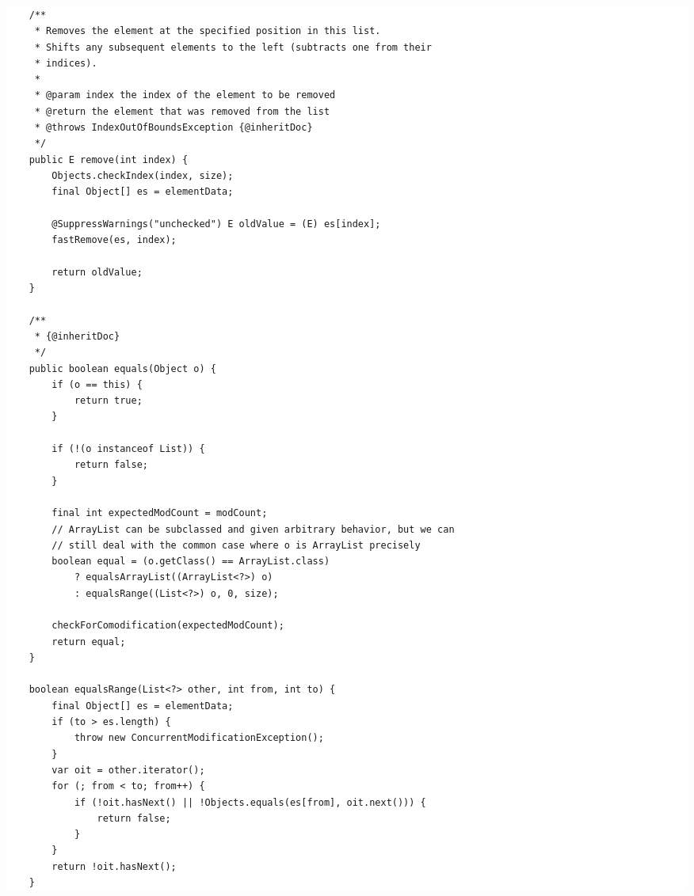        /**
         * Removes the element at the specified position in this list.
         * Shifts any subsequent elements to the left (subtracts one from their
         * indices).
         *
         * @param index the index of the element to be removed
         * @return the element that was removed from the list
         * @throws IndexOutOfBoundsException {@inheritDoc}
         */
        public E remove(int index) {
            Objects.checkIndex(index, size);
            final Object[] es = elementData;

            @SuppressWarnings("unchecked") E oldValue = (E) es[index];
            fastRemove(es, index);

            return oldValue;
        }

        /**
         * {@inheritDoc}
         */
        public boolean equals(Object o) {
            if (o == this) {
                return true;
            }

            if (!(o instanceof List)) {
                return false;
            }

            final int expectedModCount = modCount;
            // ArrayList can be subclassed and given arbitrary behavior, but we can
            // still deal with the common case where o is ArrayList precisely
            boolean equal = (o.getClass() == ArrayList.class)
                ? equalsArrayList((ArrayList<?>) o)
                : equalsRange((List<?>) o, 0, size);

            checkForComodification(expectedModCount);
            return equal;
        }

        boolean equalsRange(List<?> other, int from, int to) {
            final Object[] es = elementData;
            if (to > es.length) {
                throw new ConcurrentModificationException();
            }
            var oit = other.iterator();
            for (; from < to; from++) {
                if (!oit.hasNext() || !Objects.equals(es[from], oit.next())) {
                    return false;
                }
            }
            return !oit.hasNext();
        }
